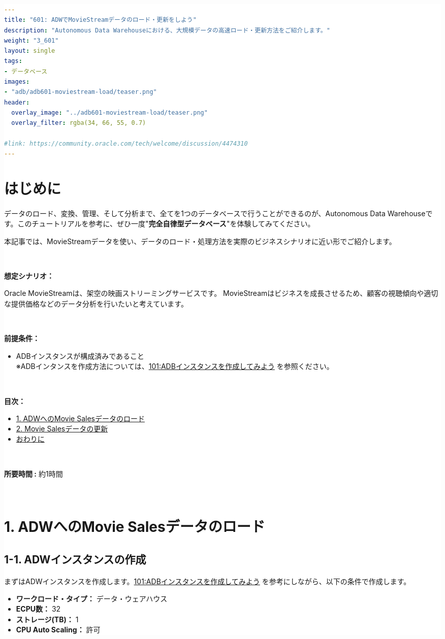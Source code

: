 ```yaml
---
title: "601: ADWでMovieStreamデータのロード・更新をしよう"
description: "Autonomous Data Warehouseにおける、大規模データの高速ロード・更新方法をご紹介します。"
weight: "3_601"
layout: single
tags:
- データベース
images:
- "adb/adb601-moviestream-load/teaser.png"
header:
  overlay_image: "../adb601-moviestream-load/teaser.png"
  overlay_filter: rgba(34, 66, 55, 0.7)

#link: https://community.oracle.com/tech/welcome/discussion/4474310
---
```


<a id="anchor0"></a>

# はじめに

データのロード、変換、管理、そして分析まで、全てを1つのデータベースで行うことができるのが、Autonomous Data Warehouseです。このチュートリアルを参考に、ぜひ一度"**完全自律型データベース**"を体験してみてください。

本記事では、MovieStreamデータを使い、データのロード・処理方法を実際のビジネスシナリオに近い形でご紹介します。

<br>

**想定シナリオ：**

Oracle MovieStreamは、架空の映画ストリーミングサービスです。
MovieStreamはビジネスを成長させるため、顧客の視聴傾向や適切な提供価格などのデータ分析を行いたいと考えています。

<br>

**前提条件：**
+ ADBインスタンスが構成済みであること
    <br>※ADBインタンスを作成方法については、[101:ADBインスタンスを作成してみよう](../adb101-provisioning) を参照ください。  

<br>

**目次：**

- [1. ADWへのMovie Salesデータのロード](#anchor1)
- [2. Movie Salesデータの更新](#anchor2)
- [おわりに](#おわりに)

<br>

**所要時間 :** 約1時間

<a id="anchor1"></a>
<br>

# 1. ADWへのMovie Salesデータのロード
## 1-1. ADWインスタンスの作成
まずはADWインスタンスを作成します。[101:ADBインスタンスを作成してみよう](../adb101-provisioning) を参考にしながら、以下の条件で作成します。
- **ワークロード・タイプ：** データ・ウェアハウス
- **ECPU数：** 32
- **ストレージ(TB)：** 1
- **CPU Auto Scaling：** 許可
